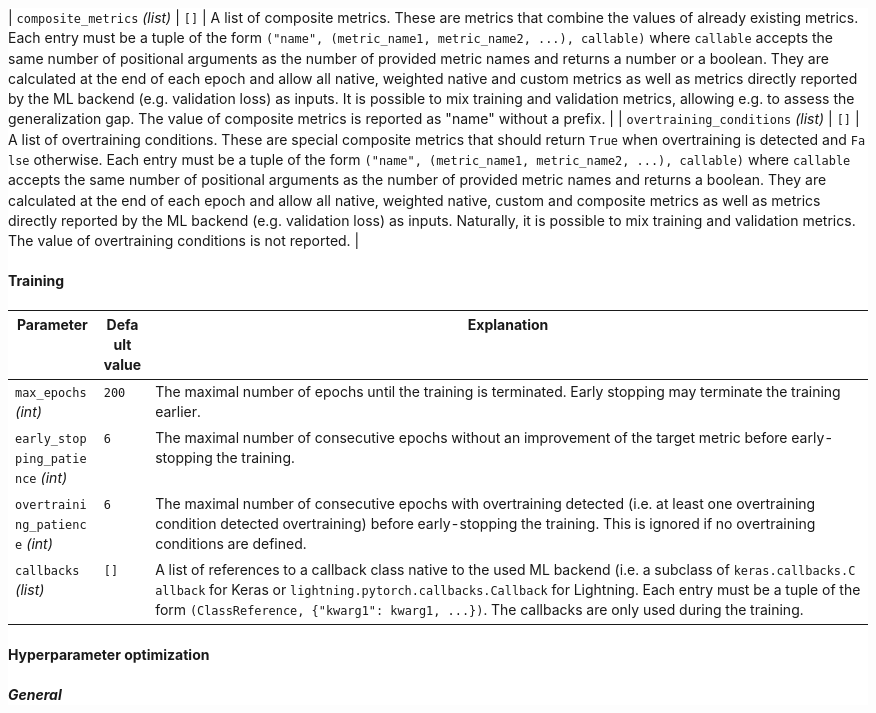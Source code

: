 | `composite_metrics` *(list)*       | `[]`          | A list of composite metrics. These are metrics that combine the values of already existing metrics. Each entry must be a tuple of the form `("name", (metric_name1, metric_name2, ...), callable)` where `callable` accepts the same number of positional arguments as the number of provided metric names and returns a number or a boolean. They are calculated at the end of each epoch and allow all native, weighted native and custom metrics as well as metrics directly reported by the ML backend (e.g. validation loss) as inputs. It is possible to mix training and validation metrics, allowing e.g. to assess the generalization gap. The value of composite metrics is reported as "name" without a prefix. |
| `overtraining_conditions` *(list)* | `[]`          | A list of overtraining conditions. These are special composite metrics that should return `True` when overtraining is detected and `False` otherwise. Each entry must be a tuple of the form `("name", (metric_name1, metric_name2, ...), callable)` where `callable` accepts the same number of positional arguments as the number of provided metric names and returns a boolean. They are calculated at the end of each epoch and allow all native, weighted native, custom and composite metrics as well as metrics directly reported by the ML backend (e.g. validation loss) as inputs. Naturally, it is possible to mix training and validation metrics. The value of overtraining conditions is not reported.      |

#### Training

| Parameter                         | Default value | Explanation                                                                                                                                                                                                                                                                                                                   |
|-----------------------------------|---------------|-------------------------------------------------------------------------------------------------------------------------------------------------------------------------------------------------------------------------------------------------------------------------------------------------------------------------------|
| `max_epochs` *(int)*              | `200`         | The maximal number of epochs until the training is terminated. Early stopping may terminate the training earlier.                                                                                                                                                                                                             |
| `early_stopping_patience` *(int)* | `6`           | The maximal number of consecutive epochs without an improvement of the target metric before early-stopping the training.                                                                                                                                                                                                      |
| `overtraining_patience` *(int)*   | `6`           | The maximal number of consecutive epochs with overtraining detected (i.e. at least one overtraining condition detected overtraining) before early-stopping the training. This is ignored if no overtraining conditions are defined.                                                                                           |
| `callbacks` *(list)*              | `[]`          | A list of references to a callback class native to the used ML backend (i.e. a subclass of `keras.callbacks.Callback` for Keras or `lightning.pytorch.callbacks.Callback` for Lightning. Each entry must be a tuple of the form `(ClassReference, {"kwarg1": kwarg1, ...})`. The callbacks are only used during the training. |

#### Hyperparameter optimization

##### General
